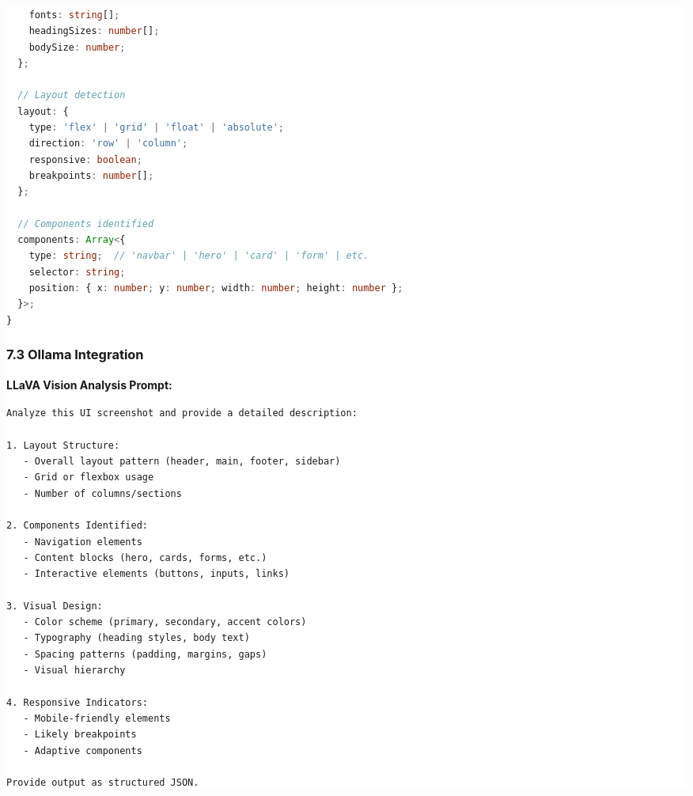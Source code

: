 ```typescript
    fonts: string[];
    headingSizes: number[];
    bodySize: number;
  };
  
  // Layout detection
  layout: {
    type: 'flex' | 'grid' | 'float' | 'absolute';
    direction: 'row' | 'column';
    responsive: boolean;
    breakpoints: number[];
  };
  
  // Components identified
  components: Array<{
    type: string;  // 'navbar' | 'hero' | 'card' | 'form' | etc.
    selector: string;
    position: { x: number; y: number; width: number; height: number };
  }>;
}
```

### 7.3 Ollama Integration

**LLaVA Vision Analysis Prompt:**
```
Analyze this UI screenshot and provide a detailed description:

1. Layout Structure:
   - Overall layout pattern (header, main, footer, sidebar)
   - Grid or flexbox usage
   - Number of columns/sections

2. Components Identified:
   - Navigation elements
   - Content blocks (hero, cards, forms, etc.)
   - Interactive elements (buttons, inputs, links)

3. Visual Design:
   - Color scheme (primary, secondary, accent colors)
   - Typography (heading styles, body text)
   - Spacing patterns (padding, margins, gaps)
   - Visual hierarchy

4. Responsive Indicators:
   - Mobile-friendly elements
   - Likely breakpoints
   - Adaptive components

Provide output as structured JSON.
```
